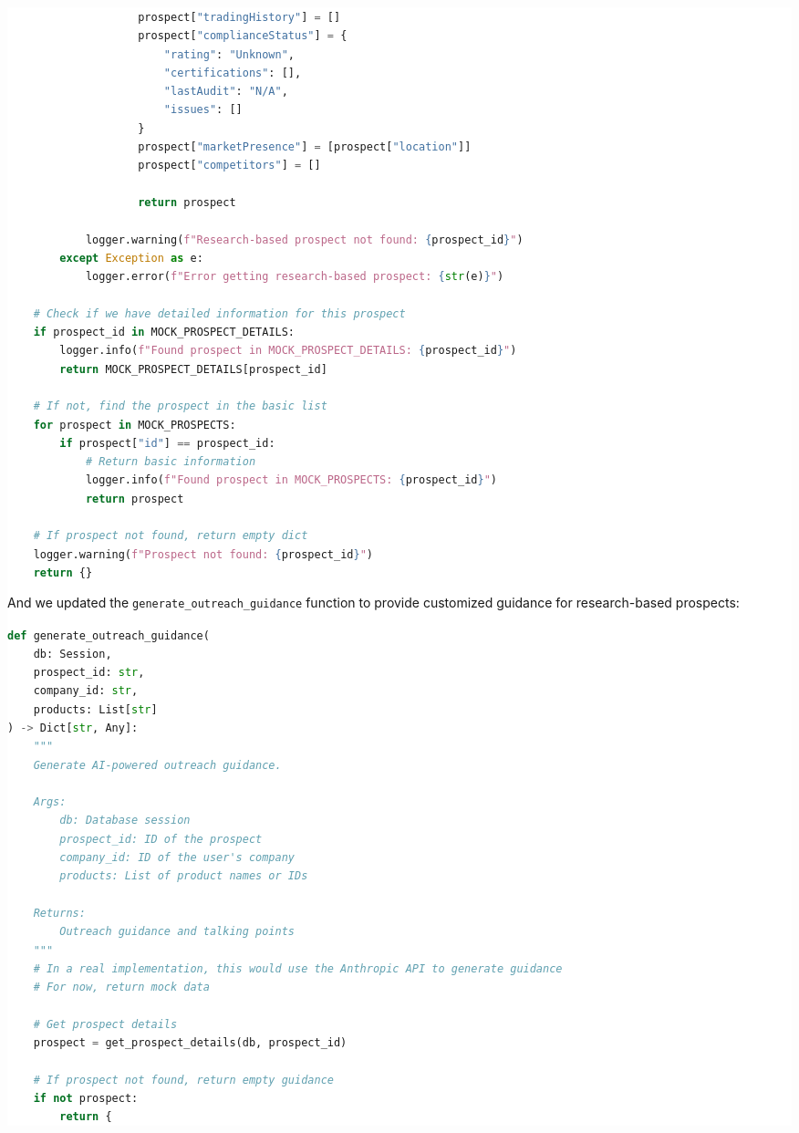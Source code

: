 ```python
                    prospect["tradingHistory"] = []
                    prospect["complianceStatus"] = {
                        "rating": "Unknown",
                        "certifications": [],
                        "lastAudit": "N/A",
                        "issues": []
                    }
                    prospect["marketPresence"] = [prospect["location"]]
                    prospect["competitors"] = []
                    
                    return prospect
            
            logger.warning(f"Research-based prospect not found: {prospect_id}")
        except Exception as e:
            logger.error(f"Error getting research-based prospect: {str(e)}")
    
    # Check if we have detailed information for this prospect
    if prospect_id in MOCK_PROSPECT_DETAILS:
        logger.info(f"Found prospect in MOCK_PROSPECT_DETAILS: {prospect_id}")
        return MOCK_PROSPECT_DETAILS[prospect_id]
    
    # If not, find the prospect in the basic list
    for prospect in MOCK_PROSPECTS:
        if prospect["id"] == prospect_id:
            # Return basic information
            logger.info(f"Found prospect in MOCK_PROSPECTS: {prospect_id}")
            return prospect
    
    # If prospect not found, return empty dict
    logger.warning(f"Prospect not found: {prospect_id}")
    return {}
```

And we updated the `generate_outreach_guidance` function to provide customized guidance for research-based prospects:

```python
def generate_outreach_guidance(
    db: Session, 
    prospect_id: str, 
    company_id: str, 
    products: List[str]
) -> Dict[str, Any]:
    """
    Generate AI-powered outreach guidance.
    
    Args:
        db: Database session
        prospect_id: ID of the prospect
        company_id: ID of the user's company
        products: List of product names or IDs
        
    Returns:
        Outreach guidance and talking points
    """
    # In a real implementation, this would use the Anthropic API to generate guidance
    # For now, return mock data
    
    # Get prospect details
    prospect = get_prospect_details(db, prospect_id)
    
    # If prospect not found, return empty guidance
    if not prospect:
        return {
```